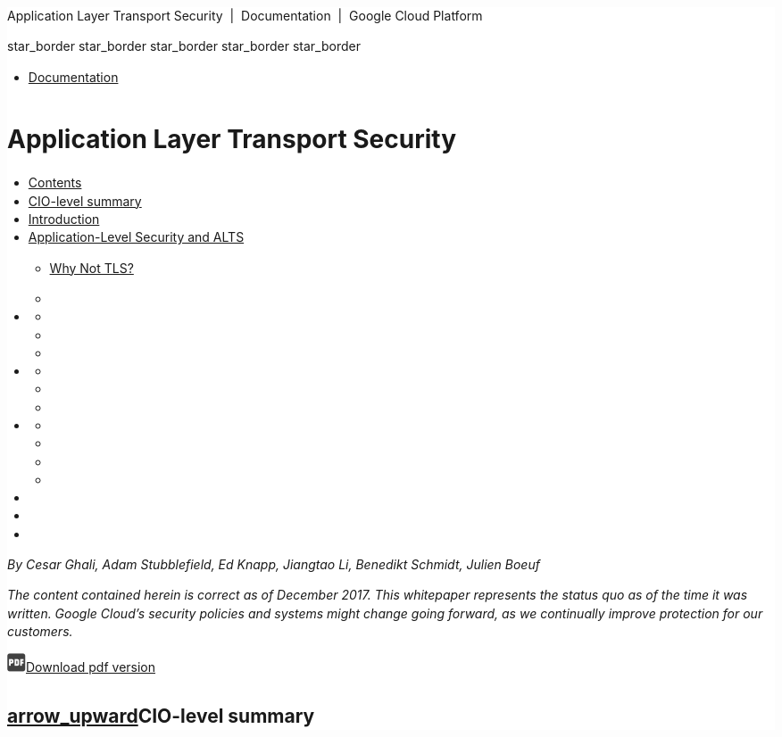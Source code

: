 Application Layer Transport Security  |  Documentation       |  Google Cloud Platform

star_border
star_border
star_border
star_border
star_border

- [Documentation](https://cloud.google.com/docs/)

#  Application Layer Transport Security

- [Contents](https://cloud.google.com/security/encryption-in-transit/application-layer-transport-security/#top_of_page)
- [CIO-level summary](https://cloud.google.com/security/encryption-in-transit/application-layer-transport-security/#cio-level_summary)
- [Introduction](https://cloud.google.com/security/encryption-in-transit/application-layer-transport-security/#introduction)
- [Application-Level Security and ALTS](https://cloud.google.com/security/encryption-in-transit/application-layer-transport-security/#application-level_security_and_alts)
    - [Why Not TLS?](https://cloud.google.com/security/encryption-in-transit/application-layer-transport-security/#why_not_tls)

    -
-
    -
    -
    -
-
    -
    -
    -
-
    -
    -
    -
    -
-
-
-

*By Cesar Ghali, Adam Stubblefield, Ed Knapp, Jiangtao Li, Benedikt Schmidt, Julien Boeuf*

*The content contained herein is correct as of December 2017. This whitepaper represents the status quo as of the time it was written. Google Cloud’s security policies and systems might change going forward, as we continually improve protection for our customers.*

[![](../_resources/911c6aff89bd58db55b6a200e4846d27.png)Download pdf version](https://cloud.google.com/security/encryption-in-transit/application-layer-transport-security/resources/alts-whitepaper.pdf)

## [arrow_upward](https://cloud.google.com/security/encryption-in-transit/application-layer-transport-security/#top_of_page)CIO-level summary
